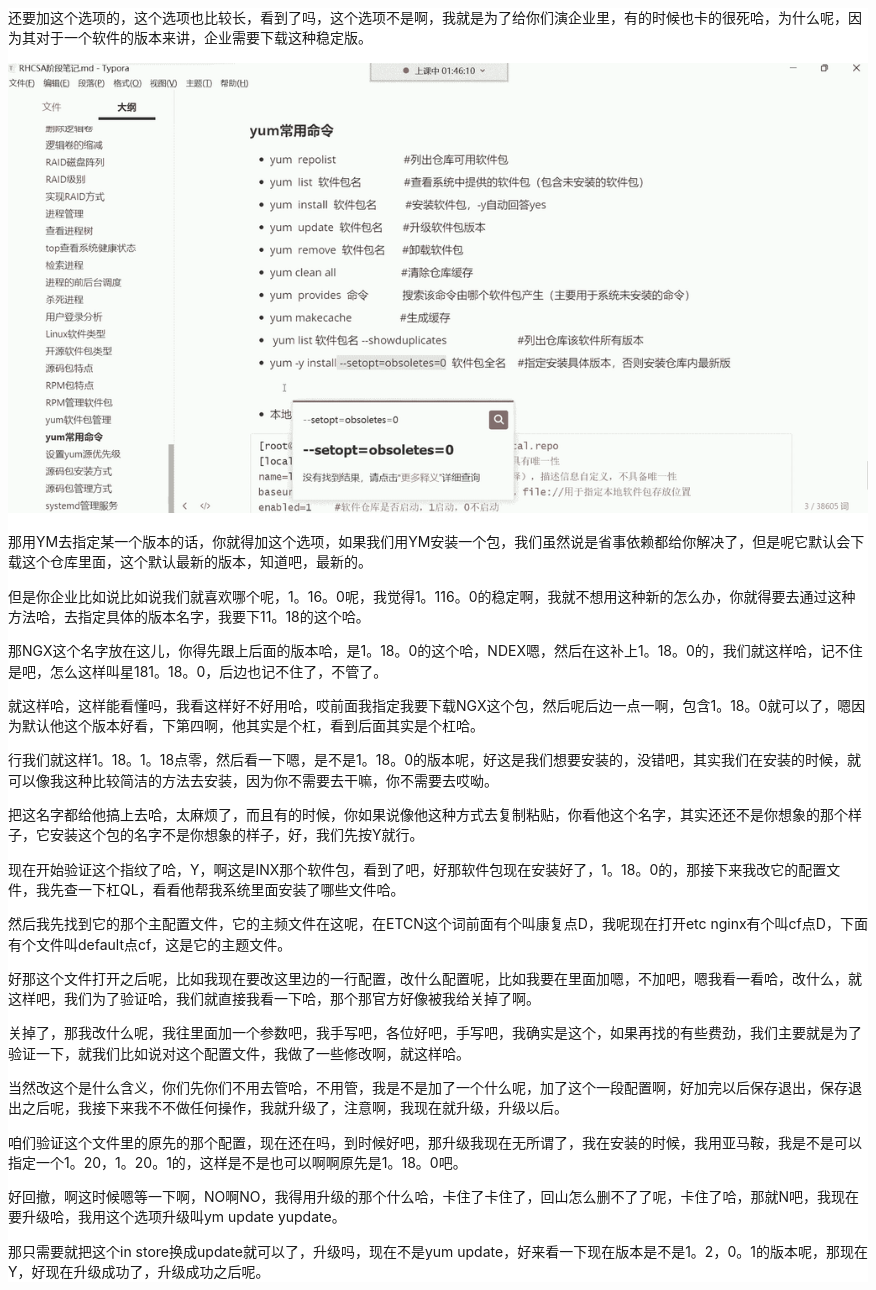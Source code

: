 
还要加这个选项的，这个选项也比较长，看到了吗，这个选项不是啊，我就是为了给你们演企业里，有的时候也卡的很死哈，为什么呢，因为其对于一个软件的版本来讲，企业需要下载这种稳定版。



![](img/06400694b230f383f56f4a77b04a3fcc_5.png)

那用YM去指定某一个版本的话，你就得加这个选项，如果我们用YM安装一个包，我们虽然说是省事依赖都给你解决了，但是呢它默认会下载这个仓库里面，这个默认最新的版本，知道吧，最新的。

但是你企业比如说比如说我们就喜欢哪个呢，1。16。0呢，我觉得1。116。0的稳定啊，我就不想用这种新的怎么办，你就得要去通过这种方法哈，去指定具体的版本名字，我要下11。18的这个哈。

那NGX这个名字放在这儿，你得先跟上后面的版本哈，是1。18。0的这个哈，NDEX嗯，然后在这补上1。18。0的，我们就这样哈，记不住是吧，怎么这样叫星181。18。0，后边也记不住了，不管了。

就这样哈，这样能看懂吗，我看这样好不好用哈，哎前面我指定我要下载NGX这个包，然后呢后边一点一啊，包含1。18。0就可以了，嗯因为默认他这个版本好看，下第四啊，他其实是个杠，看到后面其实是个杠哈。

行我们就这样1。18。1。18点零，然后看一下嗯，是不是1。18。0的版本呢，好这是我们想要安装的，没错吧，其实我们在安装的时候，就可以像我这种比较简洁的方法去安装，因为你不需要去干嘛，你不需要去哎呦。

把这名字都给他搞上去哈，太麻烦了，而且有的时候，你如果说像他这种方式去复制粘贴，你看他这个名字，其实还还不是你想象的那个样子，它安装这个包的名字不是你想象的样子，好，我们先按Y就行。

现在开始验证这个指纹了哈，Y，啊这是INX那个软件包，看到了吧，好那软件包现在安装好了，1。18。0的，那接下来我改它的配置文件，我先查一下杠QL，看看他帮我系统里面安装了哪些文件哈。

然后我先找到它的那个主配置文件，它的主频文件在这呢，在ETCN这个词前面有个叫康复点D，我呢现在打开etc nginx有个叫cf点D，下面有个文件叫default点cf，这是它的主题文件。

好那这个文件打开之后呢，比如我现在要改这里边的一行配置，改什么配置呢，比如我要在里面加嗯，不加吧，嗯我看一看哈，改什么，就这样吧，我们为了验证哈，我们就直接我看一下哈，那个那官方好像被我给关掉了啊。

关掉了，那我改什么呢，我往里面加一个参数吧，我手写吧，各位好吧，手写吧，我确实是这个，如果再找的有些费劲，我们主要就是为了验证一下，就我们比如说对这个配置文件，我做了一些修改啊，就这样哈。

当然改这个是什么含义，你们先你们不用去管哈，不用管，我是不是加了一个什么呢，加了这个一段配置啊，好加完以后保存退出，保存退出之后呢，我接下来我不不做任何操作，我就升级了，注意啊，我现在就升级，升级以后。

咱们验证这个文件里的原先的那个配置，现在还在吗，到时候好吧，那升级我现在无所谓了，我在安装的时候，我用亚马鞍，我是不是可以指定一个1。20，1。20。1的，这样是不是也可以啊啊原先是1。18。0吧。

好回撤，啊这时候嗯等一下啊，NO啊NO，我得用升级的那个什么哈，卡住了卡住了，回山怎么删不了了呢，卡住了哈，那就N吧，我现在要升级哈，我用这个选项升级叫ym update yupdate。

那只需要就把这个in store换成update就可以了，升级吗，现在不是yum update，好来看一下现在版本是不是1。2，0。1的版本呢，那现在Y，好现在升级成功了，升级成功之后呢。
